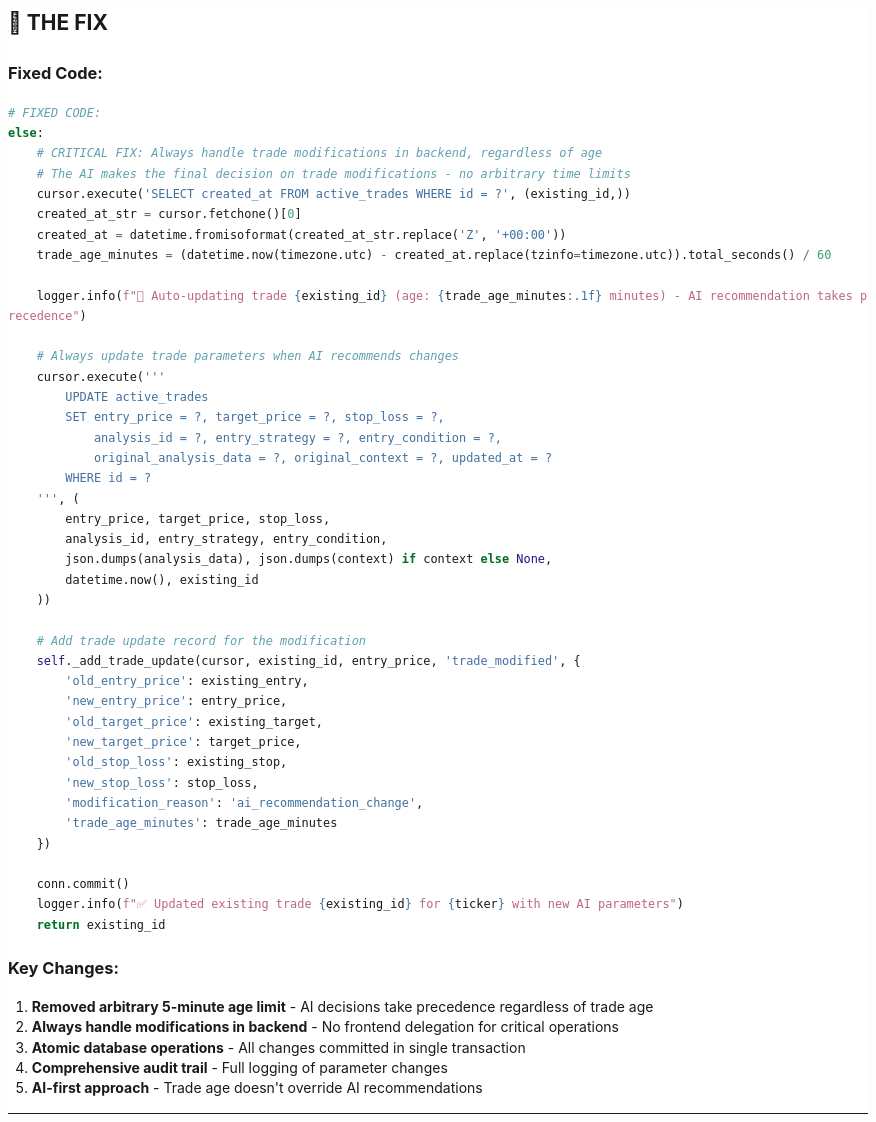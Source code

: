 
## **🔧 THE FIX**

### **Fixed Code:**
```python
# FIXED CODE:
else:
    # CRITICAL FIX: Always handle trade modifications in backend, regardless of age
    # The AI makes the final decision on trade modifications - no arbitrary time limits
    cursor.execute('SELECT created_at FROM active_trades WHERE id = ?', (existing_id,))
    created_at_str = cursor.fetchone()[0]
    created_at = datetime.fromisoformat(created_at_str.replace('Z', '+00:00'))
    trade_age_minutes = (datetime.now(timezone.utc) - created_at.replace(tzinfo=timezone.utc)).total_seconds() / 60
    
    logger.info(f"🔄 Auto-updating trade {existing_id} (age: {trade_age_minutes:.1f} minutes) - AI recommendation takes precedence")
    
    # Always update trade parameters when AI recommends changes
    cursor.execute('''
        UPDATE active_trades
        SET entry_price = ?, target_price = ?, stop_loss = ?,
            analysis_id = ?, entry_strategy = ?, entry_condition = ?,
            original_analysis_data = ?, original_context = ?, updated_at = ?
        WHERE id = ?
    ''', (
        entry_price, target_price, stop_loss,
        analysis_id, entry_strategy, entry_condition,
        json.dumps(analysis_data), json.dumps(context) if context else None,
        datetime.now(), existing_id
    ))
    
    # Add trade update record for the modification
    self._add_trade_update(cursor, existing_id, entry_price, 'trade_modified', {
        'old_entry_price': existing_entry,
        'new_entry_price': entry_price,
        'old_target_price': existing_target,
        'new_target_price': target_price,
        'old_stop_loss': existing_stop,
        'new_stop_loss': stop_loss,
        'modification_reason': 'ai_recommendation_change',
        'trade_age_minutes': trade_age_minutes
    })
    
    conn.commit()
    logger.info(f"✅ Updated existing trade {existing_id} for {ticker} with new AI parameters")
    return existing_id
```

### **Key Changes:**
1. **Removed arbitrary 5-minute age limit** - AI decisions take precedence regardless of trade age
2. **Always handle modifications in backend** - No frontend delegation for critical operations
3. **Atomic database operations** - All changes committed in single transaction
4. **Comprehensive audit trail** - Full logging of parameter changes
5. **AI-first approach** - Trade age doesn't override AI recommendations

---